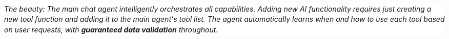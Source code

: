 *The beauty: The main chat agent intelligently orchestrates all capabilities. Adding new AI functionality requires just creating a new tool function and adding it to the main agent's tool list. The agent automatically learns when and how to use each tool based on user requests, with **guaranteed data validation** throughout.* 